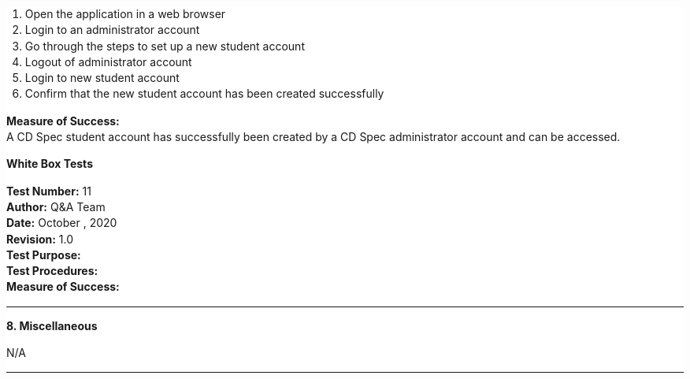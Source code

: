 1) Open the application in a web browser  
2) Login to an administrator account  
3) Go through the steps to set up a new student account  
4) Logout of administrator account  
5) Login to new student account  
6) Confirm that the new student account has been created successfully 

**Measure of Success:**  
A CD Spec student account has successfully been created by a CD Spec administrator account and can be accessed.

**White Box Tests**

**Test Number:** 11  
**Author:** Q\&A Team  
**Date:** October , 2020  
**Revision:** 1.0  
**Test Purpose:**  
**Test Procedures:**  
**Measure of Success:**

---

**8\. Miscellaneous**

N/A

---

